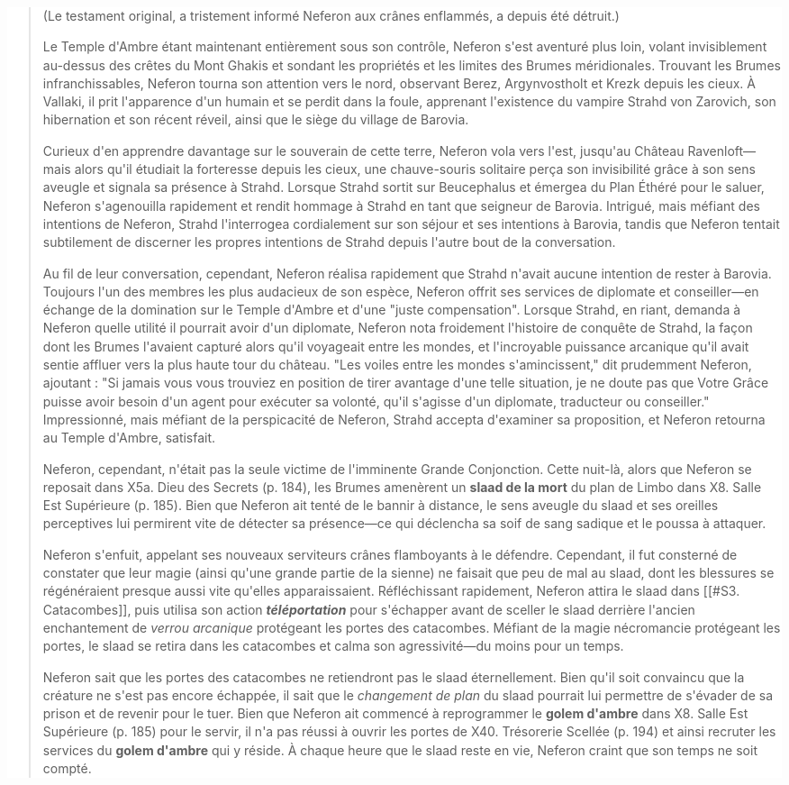 > 
> (Le testament original, a tristement informé Neferon aux crânes enflammés, a depuis été détruit.)
>
> Le Temple d'Ambre étant maintenant entièrement sous son contrôle, Neferon s'est aventuré plus loin, volant invisiblement au-dessus des crêtes du Mont Ghakis et sondant les propriétés et les limites des Brumes méridionales.  Trouvant les Brumes infranchissables, Neferon tourna son attention vers le nord, observant Berez, Argynvostholt et Krezk depuis les cieux. À Vallaki, il prit l'apparence d'un humain et se perdit dans la foule, apprenant l'existence du vampire Strahd von Zarovich, son hibernation et son récent réveil, ainsi que le siège du village de Barovia.
>
> Curieux d'en apprendre davantage sur le souverain de cette terre, Neferon vola vers l'est, jusqu'au Château Ravenloft—mais alors qu'il étudiait la forteresse depuis les cieux, une chauve-souris solitaire perça son invisibilité grâce à son sens aveugle et signala sa présence à Strahd. Lorsque Strahd sortit sur Beucephalus et émergea du Plan Éthéré pour le saluer, Neferon s'agenouilla rapidement et rendit hommage à Strahd en tant que seigneur de Barovia. Intrigué, mais méfiant des intentions de Neferon, Strahd l'interrogea cordialement sur son séjour et ses intentions à Barovia, tandis que Neferon tentait subtilement de discerner les propres intentions de Strahd depuis l'autre bout de la conversation.
>
> Au fil de leur conversation, cependant, Neferon réalisa rapidement que Strahd n'avait aucune intention de rester à Barovia. Toujours l'un des membres les plus audacieux de son espèce, Neferon offrit ses services de diplomate et conseiller—en échange de la domination sur le Temple d'Ambre et d'une "juste compensation". Lorsque Strahd, en riant, demanda à Neferon quelle utilité il pourrait avoir d'un diplomate, Neferon nota froidement l'histoire de conquête de Strahd, la façon dont les Brumes l'avaient capturé alors qu'il voyageait entre les mondes, et l'incroyable puissance arcanique qu'il avait sentie affluer vers la plus haute tour du château. "Les voiles entre les mondes s'amincissent," dit prudemment Neferon, ajoutant : "Si jamais vous vous trouviez en position de tirer avantage d'une telle situation, je ne doute pas que Votre Grâce puisse avoir besoin d'un agent pour exécuter sa volonté, qu'il s'agisse d'un diplomate, traducteur ou conseiller." Impressionné, mais méfiant de la perspicacité de Neferon, Strahd accepta d'examiner sa proposition, et Neferon retourna au Temple d'Ambre, satisfait.
>
> Neferon, cependant, n'était pas la seule victime de l'imminente Grande Conjonction. Cette nuit-là, alors que Neferon se reposait dans <span class="citation">X5a. Dieu des Secrets (p. 184)</span>, les Brumes amenèrent un **slaad de la mort** du plan de Limbo dans <span class="citation">X8. Salle Est Supérieure (p. 185)</span>. Bien que Neferon ait tenté de le bannir à distance, le sens aveugle du slaad et ses oreilles perceptives lui permirent vite de détecter sa présence—ce qui déclencha sa soif de sang sadique et le poussa à attaquer.
>
> Neferon s'enfuit, appelant ses nouveaux serviteurs crânes flamboyants à le défendre. Cependant, il fut consterné de constater que leur magie (ainsi qu'une grande partie de la sienne) ne faisait que peu de mal au slaad, dont les blessures se régénéraient presque aussi vite qu'elles apparaissaient. Réfléchissant rapidement, Neferon attira le slaad dans [[#S3. Catacombes]], puis utilisa son action ***téléportation*** pour s'échapper avant de sceller le slaad derrière l'ancien enchantement de *verrou arcanique* protégeant les portes des catacombes. Méfiant de la magie nécromancie protégeant les portes, le slaad se retira dans les catacombes et calma son agressivité—du moins pour un temps.
>
> Neferon sait que les portes des catacombes ne retiendront pas le slaad éternellement. Bien qu'il soit convaincu que la créature ne s'est pas encore échappée, il sait que le *changement de plan* du slaad pourrait lui permettre de s'évader de sa prison et de revenir pour le tuer. Bien que Neferon ait commencé à reprogrammer le **golem d'ambre** dans <span class="citation">X8. Salle Est Supérieure (p. 185)</span> pour le servir, il n'a pas réussi à ouvrir les portes de <span class="citation">X40. Trésorerie Scellée (p. 194)</span> et ainsi recruter les services du **golem d'ambre** qui y réside. À chaque heure que le slaad reste en vie, Neferon craint que son temps ne soit compté.
